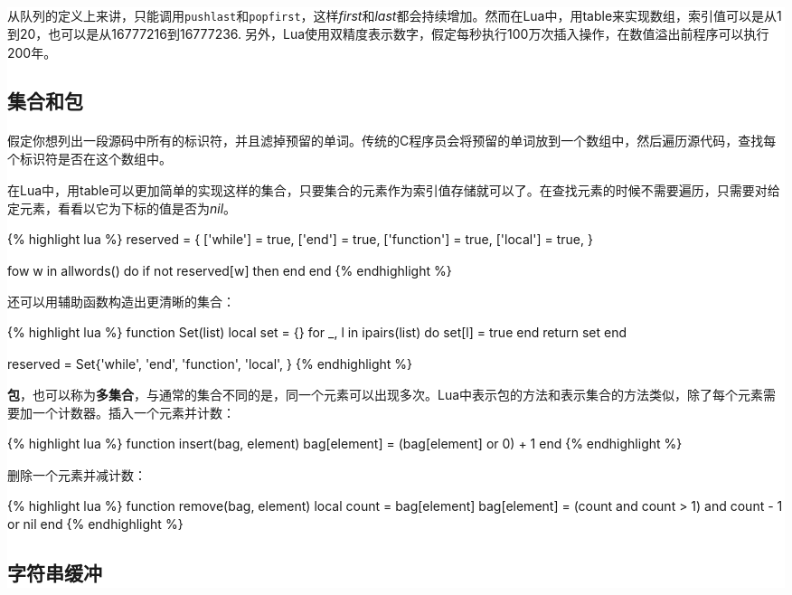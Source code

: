 从队列的定义上来讲，只能调用`pushlast`和`popfirst`，这样*first*和*last*都会持续增加。然而在Lua中，用table来实现数组，索引值可以是从1到20，也可以是从16777216到16777236. 另外，Lua使用双精度表示数字，假定每秒执行100万次插入操作，在数值溢出前程序可以执行200年。

## 集合和包

假定你想列出一段源码中所有的标识符，并且滤掉预留的单词。传统的C程序员会将预留的单词放到一个数组中，然后遍历源代码，查找每个标识符是否在这个数组中。

在Lua中，用table可以更加简单的实现这样的集合，只要集合的元素作为索引值存储就可以了。在查找元素的时候不需要遍历，只需要对给定元素，看看以它为下标的值是否为*nil*。

{% highlight lua %}
reserved = {
    ['while'] = true,
    ['end'] = true,
    ['function'] = true,
    ['local'] = true,
}

fow w in allwords() do
    if not reserved[w] then
        <do something>
    end
end
{% endhighlight %}

还可以用辅助函数构造出更清晰的集合：

{% highlight lua %}
function Set(list)
    local set = {}
    for _, l in ipairs(list) do set[l] = true end
    return set
end

reserved = Set{'while', 'end', 'function', 'local', }
{% endhighlight %}

**包**，也可以称为**多集合**，与通常的集合不同的是，同一个元素可以出现多次。Lua中表示包的方法和表示集合的方法类似，除了每个元素需要加一个计数器。插入一个元素并计数：

{% highlight lua %}
function insert(bag, element)
    bag[element] = (bag[element] or 0) + 1
end
{% endhighlight %}

删除一个元素并减计数：

{% highlight lua %}
function remove(bag, element)
    local count = bag[element]
    bag[element] = (count and count > 1) and count - 1 or nil
end
{% endhighlight %}

## 字符串缓冲
